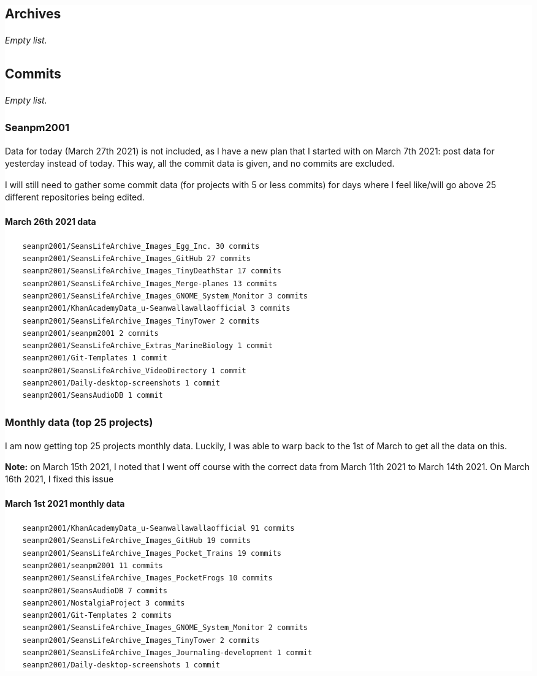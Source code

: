 ## Archives

_Empty list._

## Commits

_Empty list._

### Seanpm2001



Data for today (March 27th 2021) is not included, as I have a new plan that I started with on March 7th 2021: post data for yesterday instead of today. This way, all the commit data is given, and no commits are excluded.



I will still need to gather some commit data (for projects with 5 or less commits) for days where I feel like/will go above 25 different repositories being edited.

#### March 26th 2021 data

```github-calendar:daily
    seanpm2001/SeansLifeArchive_Images_Egg_Inc. 30 commits
    seanpm2001/SeansLifeArchive_Images_GitHub 27 commits
    seanpm2001/SeansLifeArchive_Images_TinyDeathStar 17 commits
    seanpm2001/SeansLifeArchive_Images_Merge-planes 13 commits
    seanpm2001/SeansLifeArchive_Images_GNOME_System_Monitor 3 commits
    seanpm2001/KhanAcademyData_u-Seanwallawallaofficial 3 commits
    seanpm2001/SeansLifeArchive_Images_TinyTower 2 commits
    seanpm2001/seanpm2001 2 commits
    seanpm2001/SeansLifeArchive_Extras_MarineBiology 1 commit
    seanpm2001/Git-Templates 1 commit
    seanpm2001/SeansLifeArchive_VideoDirectory 1 commit
    seanpm2001/Daily-desktop-screenshots 1 commit
    seanpm2001/SeansAudioDB 1 commit
```

### Monthly data (top 25 projects)

I am now getting top 25 projects monthly data. Luckily, I was able to warp back to the 1st of March to get all the data on this.

**Note:** on March 15th 2021, I noted that I went off course with the correct data from March 11th 2021 to March 14th 2021. On March 16th 2021, I fixed this issue

#### March 1st 2021 monthly data

```github-calendar:daily
    seanpm2001/KhanAcademyData_u-Seanwallawallaofficial 91 commits
    seanpm2001/SeansLifeArchive_Images_GitHub 19 commits
    seanpm2001/SeansLifeArchive_Images_Pocket_Trains 19 commits
    seanpm2001/seanpm2001 11 commits
    seanpm2001/SeansLifeArchive_Images_PocketFrogs 10 commits
    seanpm2001/SeansAudioDB 7 commits
    seanpm2001/NostalgiaProject 3 commits
    seanpm2001/Git-Templates 2 commits
    seanpm2001/SeansLifeArchive_Images_GNOME_System_Monitor 2 commits
    seanpm2001/SeansLifeArchive_Images_TinyTower 2 commits
    seanpm2001/SeansLifeArchive_Images_Journaling-development 1 commit
    seanpm2001/Daily-desktop-screenshots 1 commit 
```
